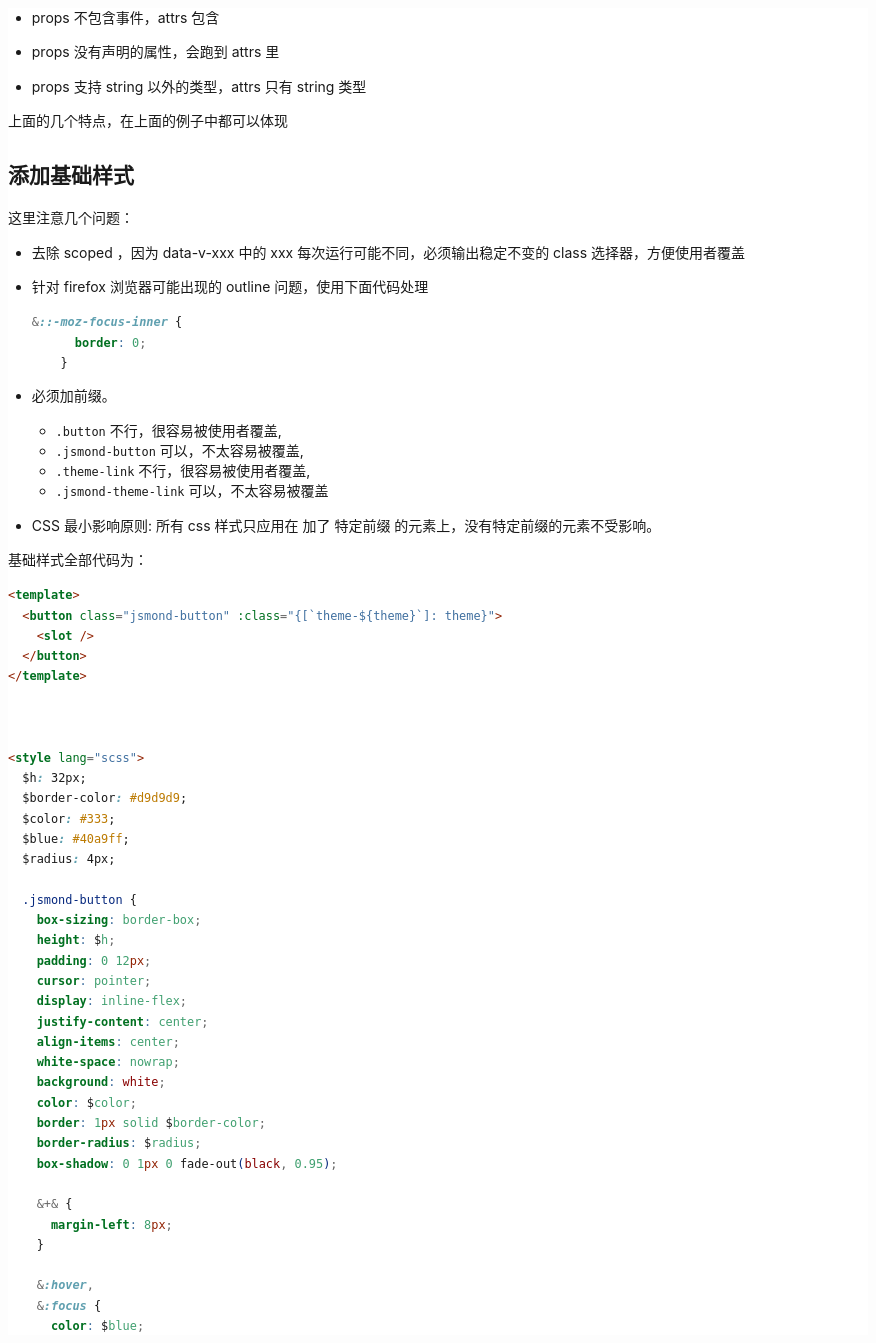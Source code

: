 
- props 不包含事件，attrs 包含

- props 没有声明的属性，会跑到 attrs 里

- props 支持 string 以外的类型，attrs 只有 string 类型

上面的几个特点，在上面的例子中都可以体现

## 添加基础样式

这里注意几个问题：

- 去除 scoped ，因为 data-v-xxx 中的 xxx 每次运行可能不同，必须输出稳定不变的 class 选择器，方便使用者覆盖
- 针对 firefox 浏览器可能出现的 outline 问题，使用下面代码处理

  ```css
  &::-moz-focus-inner {
        border: 0;
      }
  ```
- 必须加前缀。
  - `.button` 不行，很容易被使用者覆盖,
  - `.jsmond-button` 可以，不太容易被覆盖, 
  - `.theme-link` 不行，很容易被使用者覆盖,
  - `.jsmond-theme-link` 可以，不太容易被覆盖
- CSS 最小影响原则: 所有 css 样式只应用在 加了 特定前缀 的元素上，没有特定前缀的元素不受影响。

基础样式全部代码为：

  ```html
  <template>
    <button class="jsmond-button" :class="{[`theme-${theme}`]: theme}">
      <slot />
    </button>
  </template>



  <style lang="scss">
    $h: 32px;
    $border-color: #d9d9d9;
    $color: #333;
    $blue: #40a9ff;
    $radius: 4px;

    .jsmond-button {
      box-sizing: border-box;
      height: $h;
      padding: 0 12px;
      cursor: pointer;
      display: inline-flex;
      justify-content: center;
      align-items: center;
      white-space: nowrap;
      background: white;
      color: $color;
      border: 1px solid $border-color;
      border-radius: $radius;
      box-shadow: 0 1px 0 fade-out(black, 0.95);

      &+& {
        margin-left: 8px;
      }

      &:hover,
      &:focus {
        color: $blue;
  ```